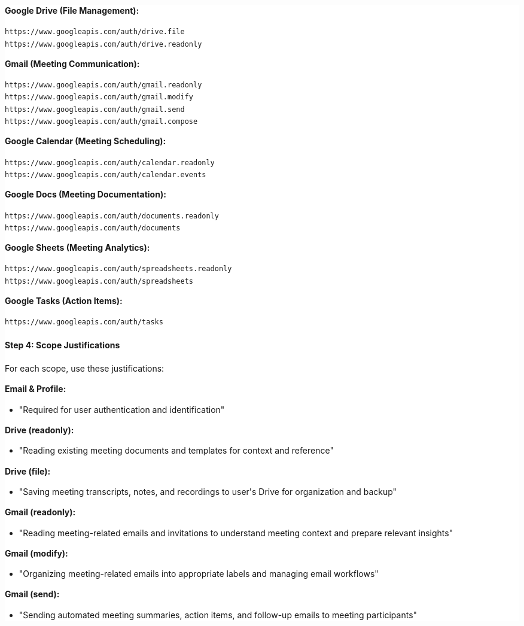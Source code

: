 **Google Drive (File Management):**
```
https://www.googleapis.com/auth/drive.file
https://www.googleapis.com/auth/drive.readonly
```

**Gmail (Meeting Communication):**
```
https://www.googleapis.com/auth/gmail.readonly
https://www.googleapis.com/auth/gmail.modify
https://www.googleapis.com/auth/gmail.send
https://www.googleapis.com/auth/gmail.compose
```

**Google Calendar (Meeting Scheduling):**
```
https://www.googleapis.com/auth/calendar.readonly
https://www.googleapis.com/auth/calendar.events
```

**Google Docs (Meeting Documentation):**
```
https://www.googleapis.com/auth/documents.readonly
https://www.googleapis.com/auth/documents
```

**Google Sheets (Meeting Analytics):**
```
https://www.googleapis.com/auth/spreadsheets.readonly
https://www.googleapis.com/auth/spreadsheets
```

**Google Tasks (Action Items):**
```
https://www.googleapis.com/auth/tasks
```

#### Step 4: Scope Justifications

For each scope, use these justifications:

**Email & Profile:**
- "Required for user authentication and identification"

**Drive (readonly):**
- "Reading existing meeting documents and templates for context and reference"

**Drive (file):**
- "Saving meeting transcripts, notes, and recordings to user's Drive for organization and backup"

**Gmail (readonly):**
- "Reading meeting-related emails and invitations to understand meeting context and prepare relevant insights"

**Gmail (modify):**
- "Organizing meeting-related emails into appropriate labels and managing email workflows"

**Gmail (send):**
- "Sending automated meeting summaries, action items, and follow-up emails to meeting participants"
